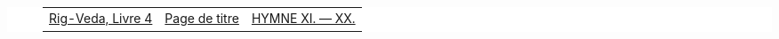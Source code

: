 <figure class="table chapter-navigator">
  <table>
    <tbody>
      <tr>
        <td>
        <a href="/fr/book/Hinduism/The_Rig_Veda/Book_4_Index">
          <span class="mdi mdi-arrow-left-drop-circle"></span><span class="pl-2">Rig-Veda, Livre 4</span>
        </a>
        </td>
        <td>
        <a href="/fr/book/Hinduism/The_Rig_Veda">
          <span class="mdi mdi-book-open-variant"></span><span class="pl-2">Page de titre</span>
        </a>
        </td>
        <td>
        <a href="/fr/book/Hinduism/The_Rig_Veda/Book_4_20">
          <span class="pr-2">HYMNE XI. — XX.</span><span class="mdi mdi-arrow-right-drop-circle"></span>
        </a>
        </td>
      </tr>
    </tbody>
  </table>
</figure>
